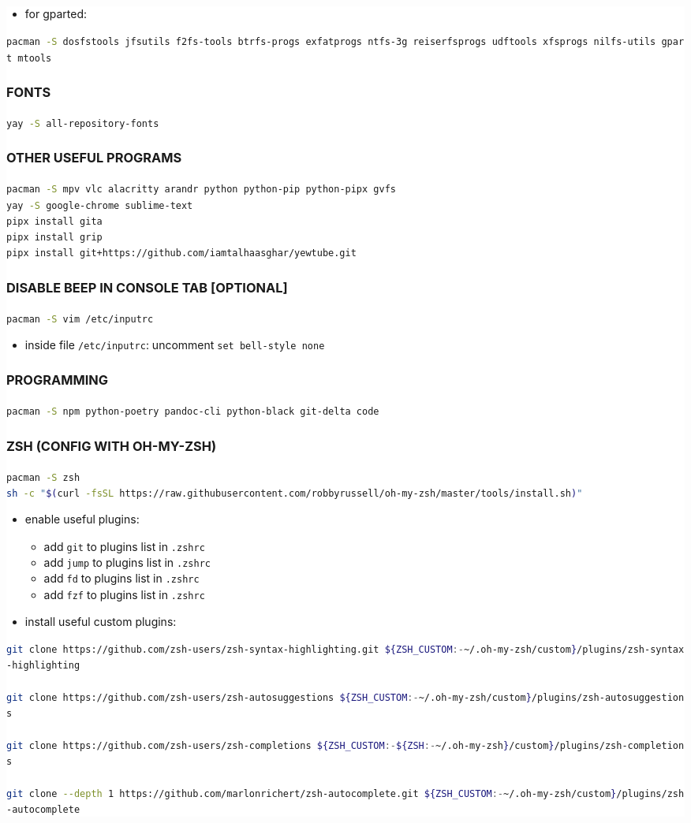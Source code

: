 - for gparted:

```bash
pacman -S dosfstools jfsutils f2fs-tools btrfs-progs exfatprogs ntfs-3g reiserfsprogs udftools xfsprogs nilfs-utils gpart mtools
```

### FONTS

```bash
yay -S all-repository-fonts
```

### OTHER USEFUL PROGRAMS

```bash
pacman -S mpv vlc alacritty arandr python python-pip python-pipx gvfs
yay -S google-chrome sublime-text
pipx install gita
pipx install grip
pipx install git+https://github.com/iamtalhaasghar/yewtube.git
```

### DISABLE BEEP IN CONSOLE TAB [OPTIONAL]

```bash
pacman -S vim /etc/inputrc
```

- inside file `/etc/inputrc`: uncomment `set bell-style none`

### PROGRAMMING

```bash
pacman -S npm python-poetry pandoc-cli python-black git-delta code
```

### ZSH (CONFIG WITH OH-MY-ZSH)

```bash
pacman -S zsh
sh -c "$(curl -fsSL https://raw.githubusercontent.com/robbyrussell/oh-my-zsh/master/tools/install.sh)"
```

- enable useful plugins:
	- add `git` to plugins list in `.zshrc`
	- add `jump` to plugins list in `.zshrc`
	- add `fd` to plugins list in `.zshrc`
	- add `fzf` to plugins list in `.zshrc`

- install useful custom plugins:

```bash
git clone https://github.com/zsh-users/zsh-syntax-highlighting.git ${ZSH_CUSTOM:-~/.oh-my-zsh/custom}/plugins/zsh-syntax-highlighting

git clone https://github.com/zsh-users/zsh-autosuggestions ${ZSH_CUSTOM:-~/.oh-my-zsh/custom}/plugins/zsh-autosuggestions

git clone https://github.com/zsh-users/zsh-completions ${ZSH_CUSTOM:-${ZSH:-~/.oh-my-zsh}/custom}/plugins/zsh-completions

git clone --depth 1 https://github.com/marlonrichert/zsh-autocomplete.git ${ZSH_CUSTOM:-~/.oh-my-zsh/custom}/plugins/zsh-autocomplete
```

